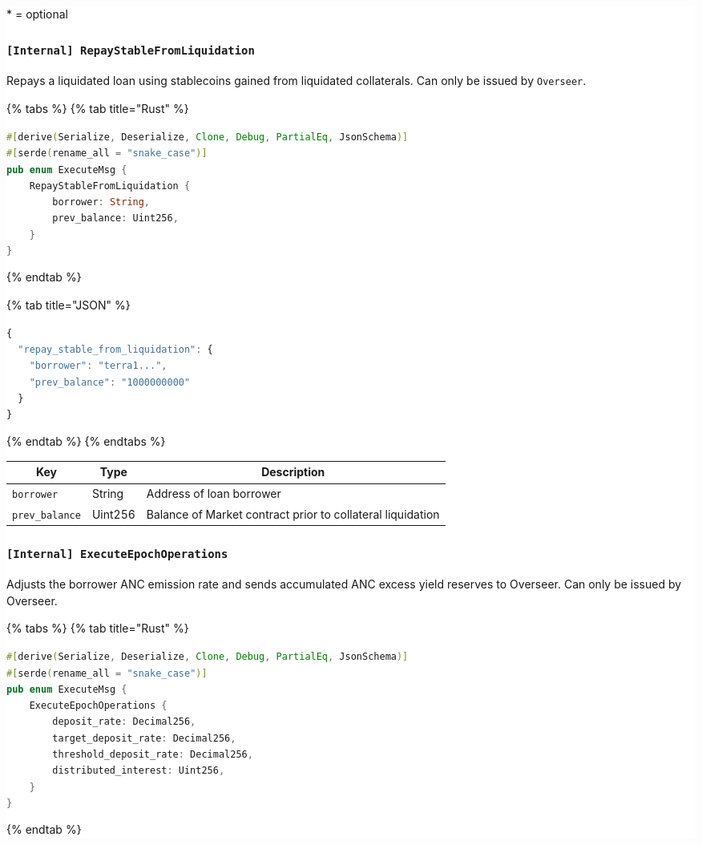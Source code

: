 \* = optional

### `[Internal] RepayStableFromLiquidation`

Repays a liquidated loan using stablecoins gained from liquidated collaterals. Can only be issued by `Overseer`.

{% tabs %}
{% tab title="Rust" %}
```rust
#[derive(Serialize, Deserialize, Clone, Debug, PartialEq, JsonSchema)]
#[serde(rename_all = "snake_case")]
pub enum ExecuteMsg {
    RepayStableFromLiquidation {
        borrower: String, 
        prev_balance: Uint256, 
    }
}
```
{% endtab %}

{% tab title="JSON" %}
```javascript
{
  "repay_stable_from_liquidation": {
    "borrower": "terra1...", 
    "prev_balance": "1000000000" 
  }
}
```
{% endtab %}
{% endtabs %}

| Key            | Type    | Description                                                |
| -------------- | ------- | ---------------------------------------------------------- |
| `borrower`     | String  | Address of loan borrower                                   |
| `prev_balance` | Uint256 | Balance of Market contract prior to collateral liquidation |

### `[Internal] ExecuteEpochOperations`

Adjusts the borrower ANC emission rate and sends accumulated ANC excess yield reserves to Overseer. Can only be issued by Overseer.

{% tabs %}
{% tab title="Rust" %}
```rust
#[derive(Serialize, Deserialize, Clone, Debug, PartialEq, JsonSchema)]
#[serde(rename_all = "snake_case")]
pub enum ExecuteMsg {
    ExecuteEpochOperations {
        deposit_rate: Decimal256, 
        target_deposit_rate: Decimal256, 
        threshold_deposit_rate: Decimal256, 
        distributed_interest: Uint256, 
    }
}
```
{% endtab %}
